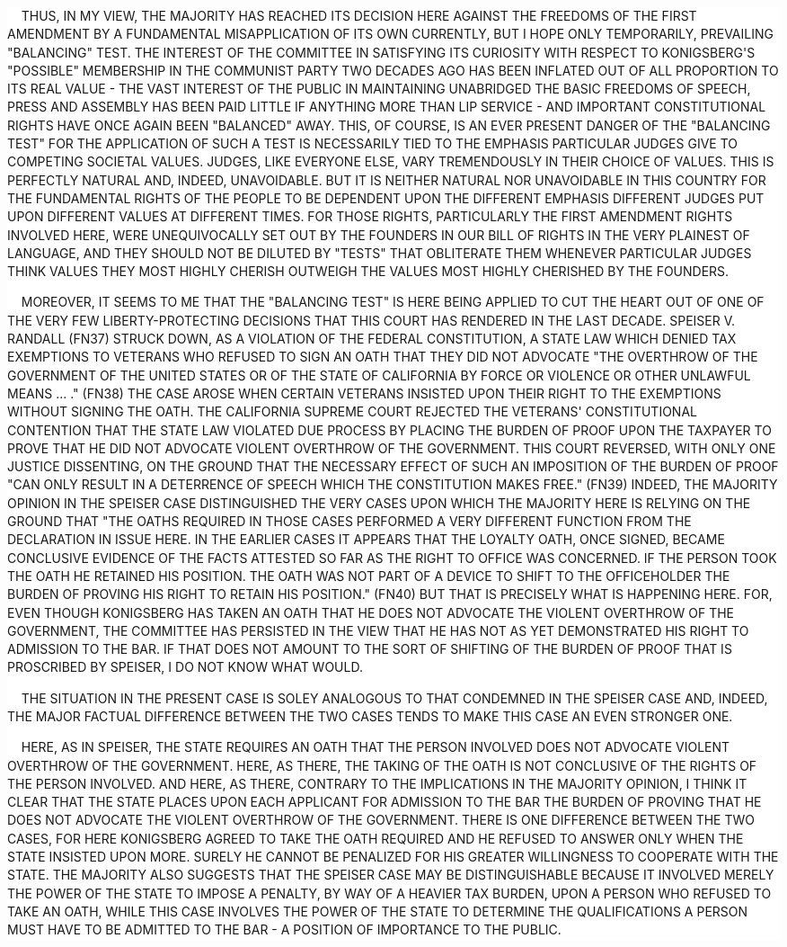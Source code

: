     THUS, IN MY VIEW, THE MAJORITY HAS REACHED ITS DECISION HERE AGAINST THE FREEDOMS OF THE FIRST AMENDMENT BY A FUNDAMENTAL MISAPPLICATION OF ITS OWN CURRENTLY, BUT I HOPE ONLY TEMPORARILY, PREVAILING "BALANCING" TEST.  THE INTEREST OF THE COMMITTEE IN SATISFYING ITS CURIOSITY WITH RESPECT TO KONIGSBERG'S "POSSIBLE" MEMBERSHIP IN THE COMMUNIST PARTY TWO DECADES AGO HAS BEEN INFLATED OUT OF ALL PROPORTION TO ITS REAL VALUE - THE VAST INTEREST OF THE PUBLIC IN MAINTAINING UNABRIDGED THE BASIC FREEDOMS OF SPEECH, PRESS AND ASSEMBLY HAS BEEN PAID LITTLE IF ANYTHING MORE THAN LIP SERVICE - AND IMPORTANT CONSTITUTIONAL RIGHTS HAVE ONCE AGAIN BEEN "BALANCED" AWAY.  THIS, OF COURSE, IS AN EVER PRESENT DANGER OF THE "BALANCING TEST" FOR THE APPLICATION OF SUCH A TEST IS NECESSARILY TIED TO THE EMPHASIS PARTICULAR JUDGES GIVE TO COMPETING SOCIETAL VALUES.  JUDGES, LIKE EVERYONE ELSE, VARY TREMENDOUSLY IN THEIR CHOICE OF VALUES.  THIS IS PERFECTLY NATURAL AND, INDEED, UNAVOIDABLE.  BUT IT IS NEITHER NATURAL NOR UNAVOIDABLE IN THIS COUNTRY FOR THE FUNDAMENTAL RIGHTS OF THE PEOPLE TO BE DEPENDENT UPON THE DIFFERENT EMPHASIS DIFFERENT JUDGES PUT UPON DIFFERENT VALUES AT DIFFERENT TIMES.  FOR THOSE RIGHTS, PARTICULARLY THE FIRST AMENDMENT RIGHTS INVOLVED HERE, WERE UNEQUIVOCALLY SET OUT BY THE FOUNDERS IN OUR BILL OF RIGHTS IN THE VERY PLAINEST OF LANGUAGE, AND THEY SHOULD NOT BE DILUTED BY "TESTS" THAT OBLITERATE THEM WHENEVER PARTICULAR JUDGES THINK VALUES THEY MOST HIGHLY CHERISH OUTWEIGH THE VALUES MOST HIGHLY CHERISHED BY THE FOUNDERS.

    MOREOVER, IT SEEMS TO ME THAT THE "BALANCING TEST" IS HERE BEING APPLIED TO CUT THE HEART OUT OF ONE OF THE VERY FEW LIBERTY-PROTECTING DECISIONS THAT THIS COURT HAS RENDERED IN THE LAST DECADE.  SPEISER V. RANDALL (FN37) STRUCK DOWN, AS A VIOLATION OF THE FEDERAL CONSTITUTION, A STATE LAW WHICH DENIED TAX EXEMPTIONS TO VETERANS WHO REFUSED TO SIGN AN OATH THAT THEY DID NOT ADVOCATE "THE OVERTHROW OF THE GOVERNMENT OF THE UNITED STATES OR OF THE STATE OF CALIFORNIA BY FORCE OR VIOLENCE OR OTHER UNLAWFUL MEANS  ...  ."  (FN38)  THE CASE AROSE WHEN CERTAIN VETERANS INSISTED UPON THEIR RIGHT TO THE EXEMPTIONS WITHOUT SIGNING THE OATH.  THE CALIFORNIA SUPREME COURT REJECTED THE VETERANS' CONSTITUTIONAL CONTENTION THAT THE STATE LAW VIOLATED DUE PROCESS BY PLACING THE BURDEN OF PROOF UPON THE TAXPAYER TO PROVE THAT HE DID NOT ADVOCATE VIOLENT OVERTHROW OF THE GOVERNMENT.  THIS COURT REVERSED, WITH ONLY ONE JUSTICE DISSENTING, ON THE GROUND THAT THE NECESSARY EFFECT OF SUCH AN IMPOSITION OF THE BURDEN OF PROOF "CAN ONLY RESULT IN A DETERRENCE OF SPEECH WHICH THE CONSTITUTION MAKES FREE."  (FN39) INDEED, THE MAJORITY OPINION IN THE SPEISER CASE DISTINGUISHED THE VERY CASES UPON WHICH THE MAJORITY HERE IS RELYING ON THE GROUND THAT "THE OATHS REQUIRED IN THOSE CASES PERFORMED A VERY DIFFERENT FUNCTION FROM THE DECLARATION IN ISSUE HERE.  IN THE EARLIER CASES IT APPEARS THAT THE LOYALTY OATH, ONCE SIGNED, BECAME CONCLUSIVE EVIDENCE OF THE FACTS ATTESTED SO FAR AS THE RIGHT TO OFFICE WAS CONCERNED.  IF THE PERSON TOOK THE OATH HE RETAINED HIS POSITION.  THE OATH WAS NOT PART OF A DEVICE TO SHIFT TO THE OFFICEHOLDER THE BURDEN OF PROVING HIS RIGHT TO RETAIN HIS POSITION."  (FN40)  BUT THAT IS PRECISELY WHAT IS HAPPENING HERE.  FOR, EVEN THOUGH KONIGSBERG HAS TAKEN AN OATH THAT HE DOES NOT ADVOCATE THE VIOLENT OVERTHROW OF THE GOVERNMENT, THE COMMITTEE HAS PERSISTED IN THE VIEW THAT HE HAS NOT AS YET DEMONSTRATED HIS RIGHT TO ADMISSION TO THE BAR.  IF THAT DOES NOT AMOUNT TO THE SORT OF SHIFTING OF THE BURDEN OF PROOF THAT IS PROSCRIBED BY SPEISER, I DO NOT KNOW WHAT WOULD.

    THE SITUATION IN THE PRESENT CASE IS SOLEY ANALOGOUS TO THAT CONDEMNED IN THE SPEISER CASE AND, INDEED, THE MAJOR FACTUAL DIFFERENCE BETWEEN THE TWO CASES TENDS TO MAKE THIS CASE AN EVEN STRONGER ONE.

    HERE, AS IN SPEISER, THE STATE REQUIRES AN OATH THAT THE PERSON INVOLVED DOES NOT ADVOCATE VIOLENT OVERTHROW OF THE GOVERNMENT.  HERE, AS THERE, THE TAKING OF THE OATH IS NOT CONCLUSIVE OF THE RIGHTS OF THE PERSON INVOLVED.  AND HERE, AS THERE, CONTRARY TO THE IMPLICATIONS IN THE MAJORITY OPINION, I THINK IT CLEAR THAT THE STATE PLACES UPON EACH APPLICANT FOR ADMISSION TO THE BAR THE BURDEN OF PROVING THAT HE DOES NOT ADVOCATE THE VIOLENT OVERTHROW OF THE GOVERNMENT.  THERE IS ONE DIFFERENCE BETWEEN THE TWO CASES, FOR HERE KONIGSBERG AGREED TO TAKE THE OATH REQUIRED AND HE REFUSED TO ANSWER ONLY WHEN THE STATE INSISTED UPON MORE.  SURELY HE CANNOT BE PENALIZED FOR HIS GREATER WILLINGNESS TO COOPERATE WITH THE STATE.    THE MAJORITY ALSO SUGGESTS THAT THE SPEISER CASE MAY BE DISTINGUISHABLE BECAUSE IT INVOLVED MERELY THE POWER OF THE STATE TO IMPOSE A PENALTY, BY WAY OF A HEAVIER TAX BURDEN, UPON A PERSON WHO REFUSED TO TAKE AN OATH, WHILE THIS CASE INVOLVES THE POWER OF THE STATE TO DETERMINE THE QUALIFICATIONS A PERSON MUST HAVE TO BE ADMITTED TO THE BAR - A POSITION OF IMPORTANCE TO THE PUBLIC.
